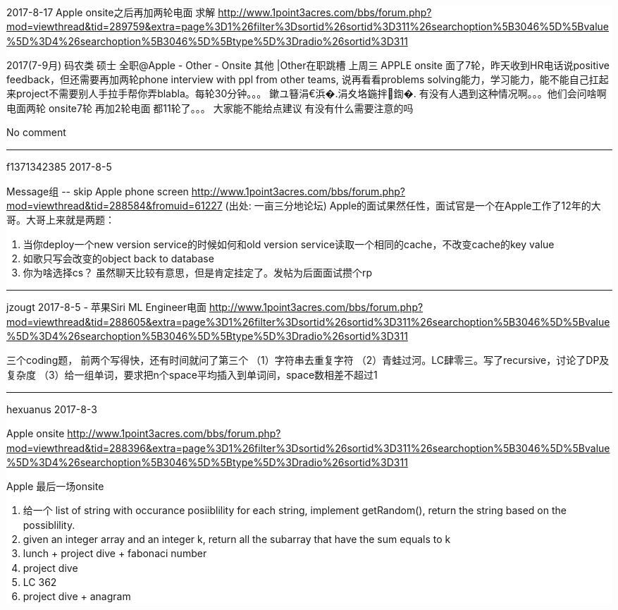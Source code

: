 2017-8-17 
Apple onsite之后再加两轮电面 求解 
http://www.1point3acres.com/bbs/forum.php?mod=viewthread&tid=289759&extra=page%3D1%26filter%3Dsortid%26sortid%3D311%26searchoption%5B3046%5D%5Bvalue%5D%3D4%26searchoption%5B3046%5D%5Btype%5D%3Dradio%26sortid%3D311

2017(7-9月) 码农类 硕士 全职@Apple - Other - Onsite 其他 |Other在职跳槽
上周三 APPLE onsite 面了7轮，昨天收到HR电话说positive feedback，但还需要再加两轮phone interview with ppl from other teams, 说再看看problems solving能力，学习能力，能不能自己扛起来project不需要别人手拉手帮你弄blabla。每轮30分钟。。。 鏉ユ簮涓€浜�.涓夊垎鍦拌鍧�. 
有没有人遇到这种情况啊。。。他们会问啥啊   电面两轮  onsite7轮  再加2轮电面   都11轮了。。。
大家能不能给点建议  有没有什么需要注意的吗

No comment

----------------------------


f1371342385
2017-8-5

Message组 -- skip
Apple phone screen
http://www.1point3acres.com/bbs/forum.php?mod=viewthread&tid=288584&fromuid=61227
(出处: 一亩三分地论坛)
Apple的面试果然任性，面试官是一个在Apple工作了12年的大哥。大哥上来就是两题：

1. 当你deploy一个new version service的时候如何和old version service读取一个相同的cache，不改变cache的key value
2. 如歌只写会改变的object back to database
3. 你为啥选择cs？
虽然聊天比较有意思，但是肯定挂定了。发帖为后面面试攒个rp

----------------------------

jzougt
2017-8-5 - 
苹果Siri ML Engineer电面
http://www.1point3acres.com/bbs/forum.php?mod=viewthread&tid=288605&extra=page%3D1%26filter%3Dsortid%26sortid%3D311%26searchoption%5B3046%5D%5Bvalue%5D%3D4%26searchoption%5B3046%5D%5Btype%5D%3Dradio%26sortid%3D311


三个coding题， 前两个写得快，还有时间就问了第三个
（1）字符串去重复字符
（2）青蛙过河。LC肆零三。写了recursive，讨论了DP及复杂度
（3）给一组单词，要求把n个space平均插入到单词间，space数相差不超过1


----------------------------

hexuanus
2017-8-3

Apple onsite
http://www.1point3acres.com/bbs/forum.php?mod=viewthread&tid=288396&extra=page%3D1%26filter%3Dsortid%26sortid%3D311%26searchoption%5B3046%5D%5Bvalue%5D%3D4%26searchoption%5B3046%5D%5Btype%5D%3Dradio%26sortid%3D311

Apple 最后一场onsite
1. 给一个 list of string with occurance posiiblility for each string, implement getRandom(), return the string based on the possiblility.
2. given an integer array and an integer k, return all the subarray that have the sum equals to k
3. lunch + project dive + fabonaci number
4. project dive
5. LC 362
6. project dive + anagram
